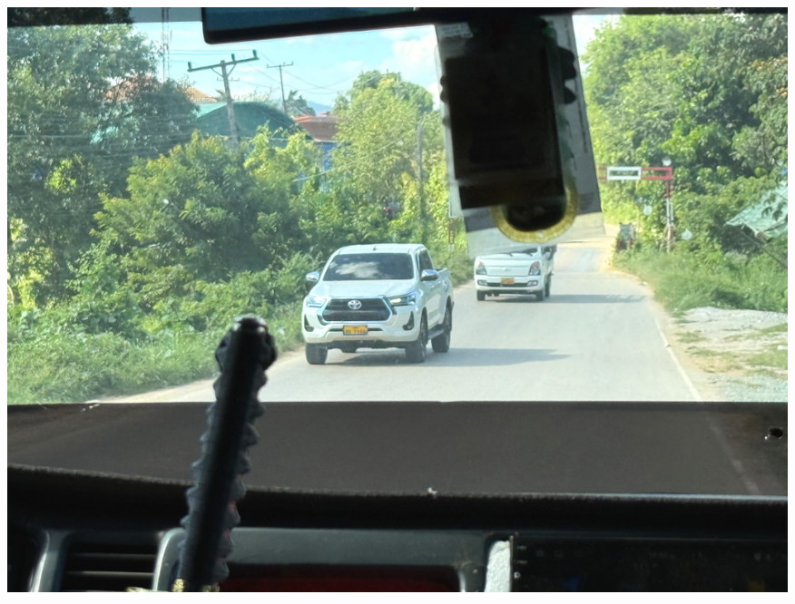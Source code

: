 <a href="20251026_044.JPG" target="_blank"><img src="20251026_044.JPG" alt="サンプル画像" class="responsive-media"></a>